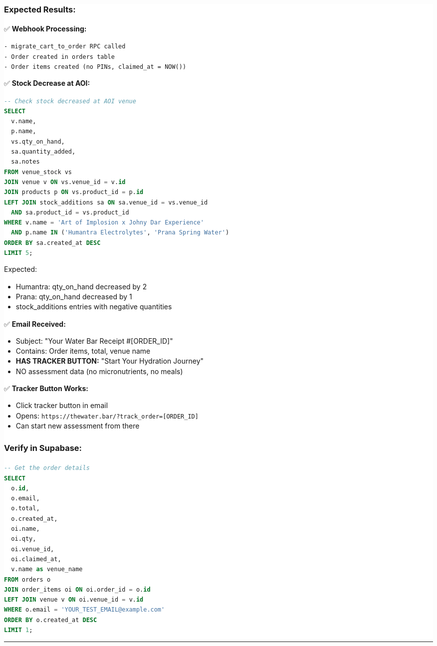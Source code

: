 ### **Expected Results:**

✅ **Webhook Processing:**
```
- migrate_cart_to_order RPC called
- Order created in orders table
- Order items created (no PINs, claimed_at = NOW())
```

✅ **Stock Decrease at AOI:**
```sql
-- Check stock decreased at AOI venue
SELECT 
  v.name,
  p.name,
  vs.qty_on_hand,
  sa.quantity_added,
  sa.notes
FROM venue_stock vs
JOIN venue v ON vs.venue_id = v.id
JOIN products p ON vs.product_id = p.id
LEFT JOIN stock_additions sa ON sa.venue_id = vs.venue_id 
  AND sa.product_id = vs.product_id
WHERE v.name = 'Art of Implosion x Johny Dar Experience'
  AND p.name IN ('Humantra Electrolytes', 'Prana Spring Water')
ORDER BY sa.created_at DESC
LIMIT 5;
```

Expected:
- Humantra: qty_on_hand decreased by 2
- Prana: qty_on_hand decreased by 1
- stock_additions entries with negative quantities

✅ **Email Received:**
- Subject: "Your Water Bar Receipt #[ORDER_ID]"
- Contains: Order items, total, venue name
- **HAS TRACKER BUTTON:** "Start Your Hydration Journey"
- NO assessment data (no micronutrients, no meals)

✅ **Tracker Button Works:**
- Click tracker button in email
- Opens: `https://thewater.bar/?track_order=[ORDER_ID]`
- Can start new assessment from there

### **Verify in Supabase:**
```sql
-- Get the order details
SELECT 
  o.id,
  o.email,
  o.total,
  o.created_at,
  oi.name,
  oi.qty,
  oi.venue_id,
  oi.claimed_at,
  v.name as venue_name
FROM orders o
JOIN order_items oi ON oi.order_id = o.id
LEFT JOIN venue v ON oi.venue_id = v.id
WHERE o.email = 'YOUR_TEST_EMAIL@example.com'
ORDER BY o.created_at DESC
LIMIT 1;
```

---